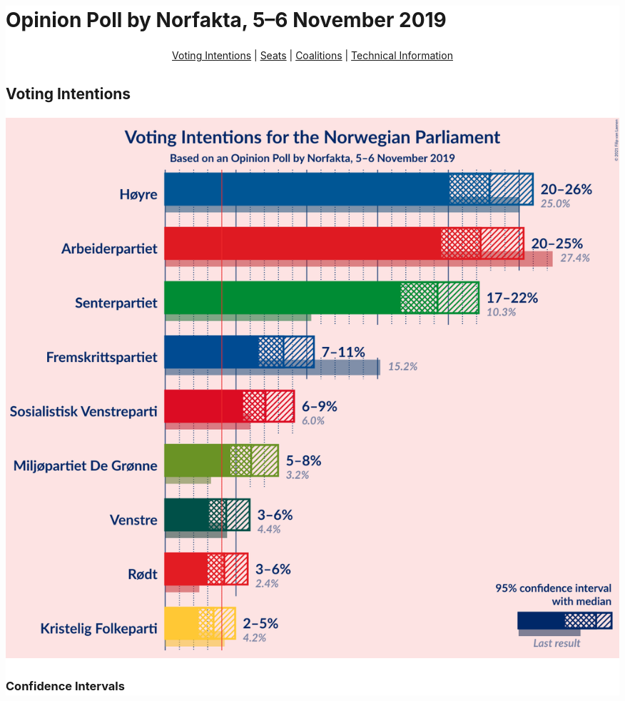 # Opinion Poll by Norfakta, 5–6 November 2019

<p align="center"><a href="#voting-intentions">Voting Intentions</a> | <a href="#seats">Seats</a> | <a href="#coalitions">Coalitions</a> | <a href="#technical-information">Technical Information</a></p>

## Voting Intentions

![Graph with voting intentions not yet produced](2019-11-06-Norfakta.png "Voting Intentions")

### Confidence Intervals
